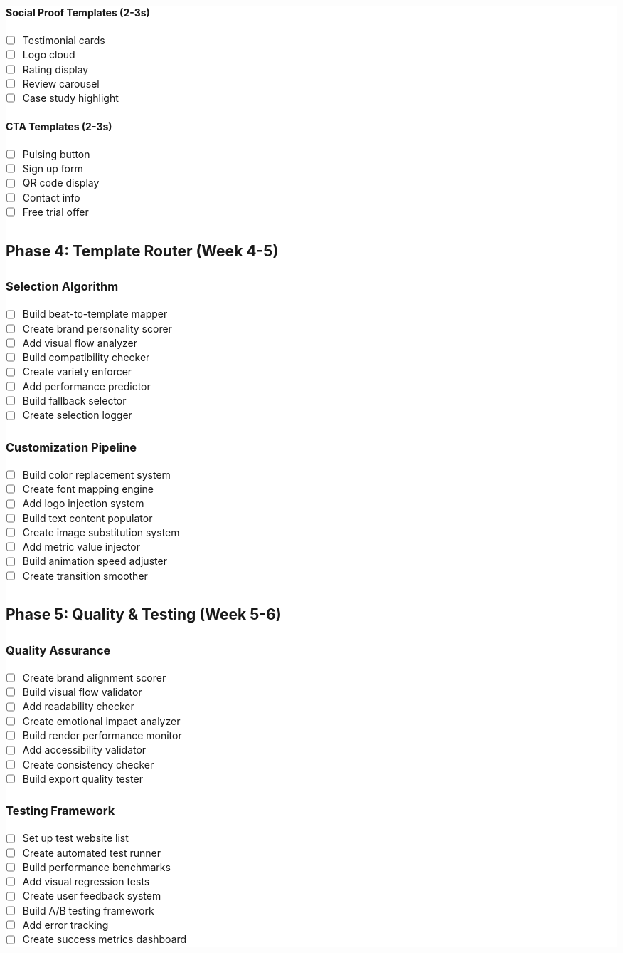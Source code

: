 #### Social Proof Templates (2-3s)
- [ ] Testimonial cards
- [ ] Logo cloud
- [ ] Rating display
- [ ] Review carousel
- [ ] Case study highlight

#### CTA Templates (2-3s)
- [ ] Pulsing button
- [ ] Sign up form
- [ ] QR code display
- [ ] Contact info
- [ ] Free trial offer

## Phase 4: Template Router (Week 4-5)

### Selection Algorithm
- [ ] Build beat-to-template mapper
- [ ] Create brand personality scorer
- [ ] Add visual flow analyzer
- [ ] Build compatibility checker
- [ ] Create variety enforcer
- [ ] Add performance predictor
- [ ] Build fallback selector
- [ ] Create selection logger

### Customization Pipeline
- [ ] Build color replacement system
- [ ] Create font mapping engine
- [ ] Add logo injection system
- [ ] Build text content populator
- [ ] Create image substitution system
- [ ] Add metric value injector
- [ ] Build animation speed adjuster
- [ ] Create transition smoother

## Phase 5: Quality & Testing (Week 5-6)

### Quality Assurance
- [ ] Create brand alignment scorer
- [ ] Build visual flow validator
- [ ] Add readability checker
- [ ] Create emotional impact analyzer
- [ ] Build render performance monitor
- [ ] Add accessibility validator
- [ ] Create consistency checker
- [ ] Build export quality tester

### Testing Framework
- [ ] Set up test website list
- [ ] Create automated test runner
- [ ] Build performance benchmarks
- [ ] Add visual regression tests
- [ ] Create user feedback system
- [ ] Build A/B testing framework
- [ ] Add error tracking
- [ ] Create success metrics dashboard
